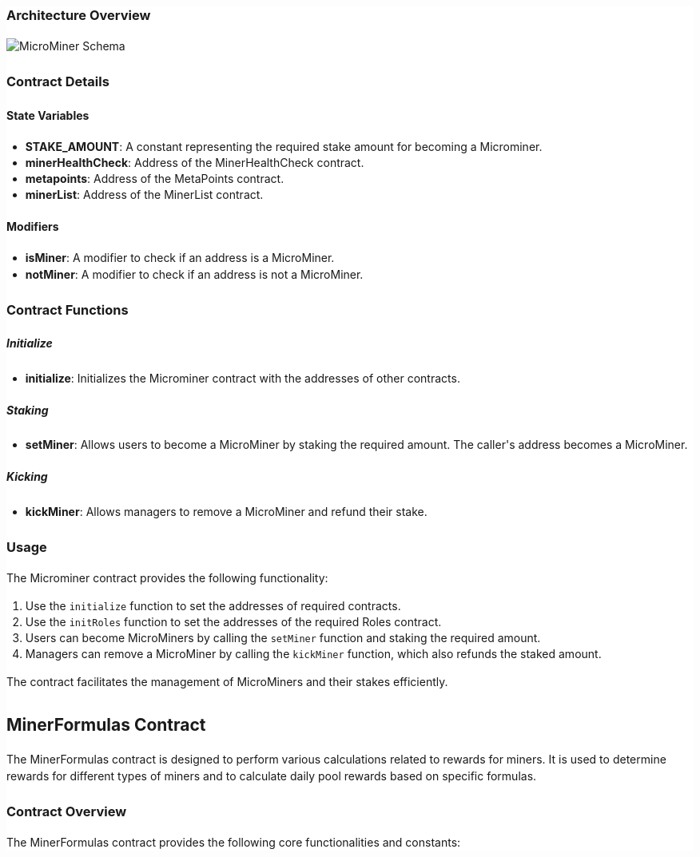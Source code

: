 ### Architecture Overview
![MicroMiner Schema](https://raw.githubusercontent.com/Metatime-Technology-Inc/metachain/eec8b99da98cf010019747de4f76c35dafa1fb56/resources/schemas/microminer-schema.svg)

### Contract Details

#### State Variables

- **STAKE_AMOUNT**: A constant representing the required stake amount for becoming a Microminer.
- **minerHealthCheck**: Address of the MinerHealthCheck contract.
- **metapoints**: Address of the MetaPoints contract.
- **minerList**: Address of the MinerList contract.

#### Modifiers

- **isMiner**: A modifier to check if an address is a MicroMiner.
- **notMiner**: A modifier to check if an address is not a MicroMiner.

### Contract Functions

##### Initialize

- **initialize**: Initializes the Microminer contract with the addresses of other contracts.

##### Staking

- **setMiner**: Allows users to become a MicroMiner by staking the required amount. The caller's address becomes a MicroMiner.

##### Kicking

- **kickMiner**: Allows managers to remove a MicroMiner and refund their stake.

### Usage

The Microminer contract provides the following functionality:

1. Use the `initialize` function to set the addresses of required contracts.
2. Use the `initRoles` function to set the addresses of the required Roles contract.
3. Users can become MicroMiners by calling the `setMiner` function and staking the required amount.
4. Managers can remove a MicroMiner by calling the `kickMiner` function, which also refunds the staked amount.

The contract facilitates the management of MicroMiners and their stakes efficiently.


## MinerFormulas Contract

The MinerFormulas contract is designed to perform various calculations related to rewards for miners. It is used to determine rewards for different types of miners and to calculate daily pool rewards based on specific formulas.

### Contract Overview

The MinerFormulas contract provides the following core functionalities and constants:
